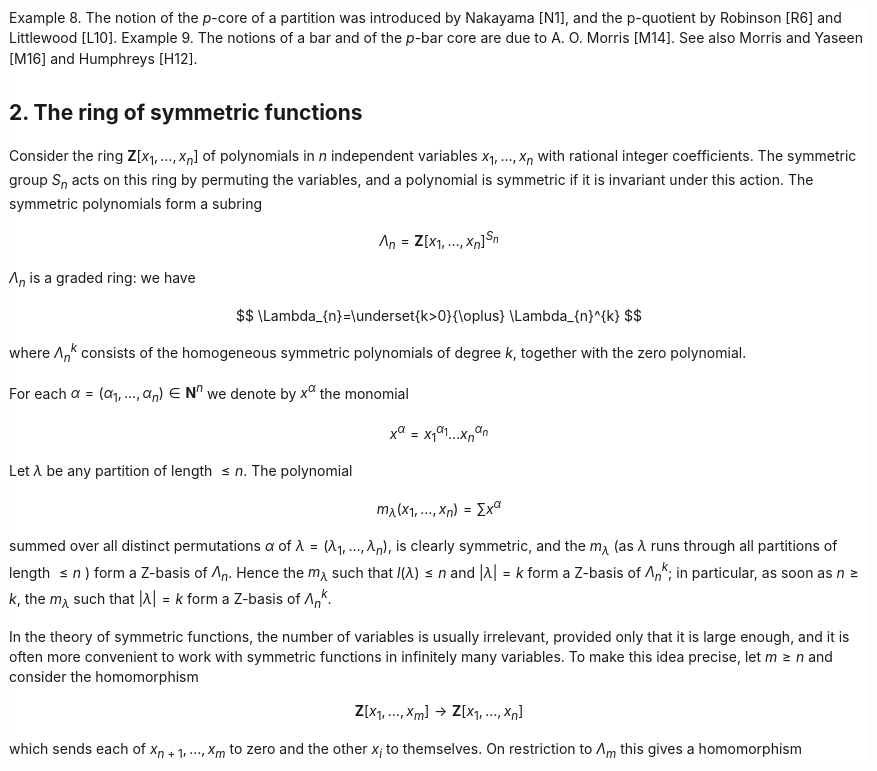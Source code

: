 Example 8. The notion of the $p$-core of a partition was introduced by Nakayama [N1], and the p-quotient by Robinson [R6] and Littlewood [L10].
Example 9. The notions of a bar and of the $p$-bar core are due to A. O. Morris [M14]. See also Morris and Yaseen [M16] and Humphreys [H12].

## 2. The ring of symmetric functions

Consider the ring $\mathbf{Z}\left[x_{1}, \ldots, x_{n}\right]$ of polynomials in $n$ independent variables $x_{1}, \ldots, x_{n}$ with rational integer coefficients. The symmetric group $S_{n}$ acts on this ring by permuting the variables, and a polynomial is symmetric if it is invariant under this action. The symmetric polynomials form a subring

$$
\Lambda_{n}=\mathbf{Z}\left[x_{1}, \ldots, x_{n}\right]^{S_{n}}
$$

$\Lambda_{n}$ is a graded ring: we have

$$
\Lambda_{n}=\underset{k>0}{\oplus} \Lambda_{n}^{k}
$$

where $\Lambda_{n}^{k}$ consists of the homogeneous symmetric polynomials of degree $k$, together with the zero polynomial.

For each $\alpha=\left(\alpha_{1}, \ldots, \alpha_{n}\right) \in \mathbf{N}^{n}$ we denote by $x^{\alpha}$ the monomial

$$
x^{\alpha}=x_{1}^{\alpha_{1}} \ldots x_{n}^{\alpha_{n}}
$$

Let $\lambda$ be any partition of length $\leqslant n$. The polynomial

$$
\begin{equation*}
m_{\lambda}\left(x_{1}, \ldots, x_{n}\right)=\sum x^{\alpha} \tag{2.1}
\end{equation*}
$$

summed over all distinct permutations $\alpha$ of $\lambda=\left(\lambda_{1}, \ldots, \lambda_{n}\right)$, is clearly symmetric, and the $m_{\lambda}$ (as $\lambda$ runs through all partitions of length $\leqslant n$ ) form a Z-basis of $\Lambda_{n}$. Hence the $m_{\lambda}$ such that $l(\lambda) \leqslant n$ and $|\lambda|=k$ form a Z-basis of $\Lambda_{n}^{k}$; in particular, as soon as $n \geqslant k$, the $m_{\lambda}$ such that $|\lambda|=k$ form a Z-basis of $\Lambda_{n}^{k}$.

In the theory of symmetric functions, the number of variables is usually irrelevant, provided only that it is large enough, and it is often more convenient to work with symmetric functions in infinitely many variables. To make this idea precise, let $m \geqslant n$ and consider the homomorphism

$$
\mathbf{Z}\left[x_{1}, \ldots, x_{m}\right] \rightarrow \mathbf{Z}\left[x_{1}, \ldots, x_{n}\right]
$$

which sends each of $x_{n+1}, \ldots, x_{m}$ to zero and the other $x_{i}$ to themselves. On restriction to $\Lambda_{m}$ this gives a homomorphism
